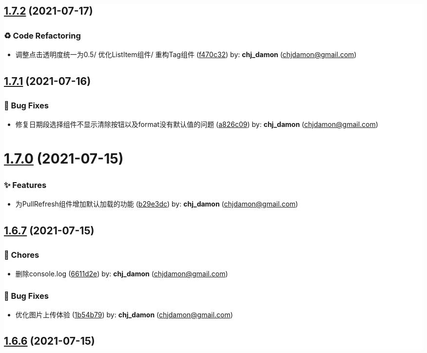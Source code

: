 
## [1.7.2](https://github.com/thundersdata-frontend/td-design/compare/v1.7.1...v1.7.2) (2021-07-17)


### ♻ Code Refactoring

* 调整点击透明度统一为0.5/ 优化ListItem组件/ 重构Tag组件 ([f470c32](https://github.com/thundersdata-frontend/td-design/commit/f470c32)) by: **chj_damon** (chjdamon@gmail.com)



## [1.7.1](https://github.com/thundersdata-frontend/td-design/compare/v1.7.0...v1.7.1) (2021-07-16)


### 🐛 Bug Fixes

* 修复日期段选择组件不显示清除按钮以及format没有默认值的问题 ([a826c09](https://github.com/thundersdata-frontend/td-design/commit/a826c09)) by: **chj_damon** (chjdamon@gmail.com)



# [1.7.0](https://github.com/thundersdata-frontend/td-design/compare/v1.6.7...v1.7.0) (2021-07-15)


### ✨ Features

* 为PullRefresh组件增加默认加载的功能 ([b29e3dc](https://github.com/thundersdata-frontend/td-design/commit/b29e3dc)) by: **chj_damon** (chjdamon@gmail.com)



## [1.6.7](https://github.com/thundersdata-frontend/td-design/compare/v1.6.6...v1.6.7) (2021-07-15)


### 🎫 Chores

* 删除console.log ([6611d2e](https://github.com/thundersdata-frontend/td-design/commit/6611d2e)) by: **chj_damon** (chjdamon@gmail.com)


### 🐛 Bug Fixes

* 优化图片上传体验 ([1b54b79](https://github.com/thundersdata-frontend/td-design/commit/1b54b79)) by: **chj_damon** (chjdamon@gmail.com)



## [1.6.6](https://github.com/thundersdata-frontend/td-design/compare/v1.6.5...v1.6.6) (2021-07-15)

